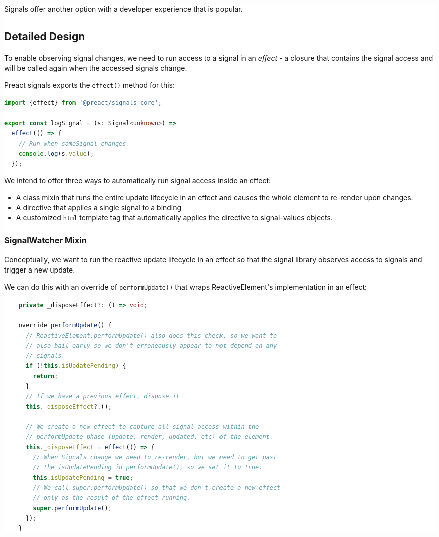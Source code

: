 Signals offer another option with a developer experience that is popular.

## Detailed Design

To enable observing signal changes, we need to run access to a signal in an _effect_ - a closure that contains the signal access and will be called again when the accessed signals change.

Preact signals exports the `effect()` method for this:

```ts
import {effect} from '@preact/signals-core';

export const logSignal = (s: Signal<unknown>) =>
  effect(() => {
    // Run when someSignal changes
    console.log(s.value);
  });
```

We intend to offer three ways to automatically run signal access inside an effect:
- A class mixin that runs the entire update lifecycle in an effect and causes the whole element to re-render upon changes.
- A directive that applies a single signal to a binding
- A customized `html` template tag that automatically applies the directive to signal-values objects.

### SignalWatcher Mixin

Conceptually, we want to run the reactive update lifecycle in an effect so that the signal library observes access to signals and trigger a new update.

We can do this with an override of `performUpdate()` that wraps ReactiveElement's implementation in an effect:

```ts
    private _disposeEffect?: () => void;

    override performUpdate() {
      // ReactiveElement.performUpdate() also does this check, so we want to
      // also bail early so we don't erroneously appear to not depend on any
      // signals.
      if (!this.isUpdatePending) {
        return;
      }
      // If we have a previous effect, dispose it
      this._disposeEffect?.();

      // We create a new effect to capture all signal access within the
      // performUpdate phase (update, render, updated, etc) of the element.
      this._disposeEffect = effect(() => {
        // When Signals change we need to re-render, but we need to get past
        // the isUpdatePending in performUpdate(), so we set it to true.
        this.isUpdatePending = true;
        // We call super.performUpdate() so that we don't create a new effect
        // only as the result of the effect running.
        super.performUpdate();
      });
    }
```

